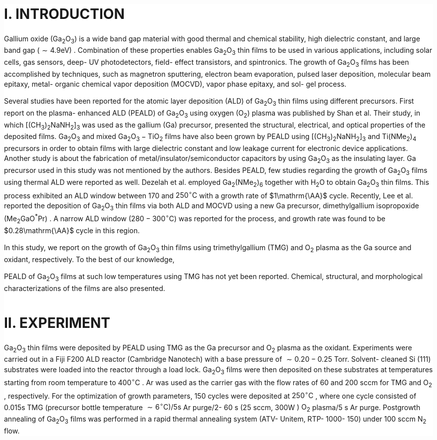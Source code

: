 # I. INTRODUCTION

Gallium oxide  $(\mathrm{Ga}_{2}\mathrm{O}_{3})$  is a wide band gap material with good thermal and chemical stability, high dielectric constant, and large band gap  $(\sim 4.9\mathrm{eV})$ . Combination of these properties enables  $\mathrm{Ga}_{2}\mathrm{O}_{3}$  thin films to be used in various applications, including solar cells, gas sensors, deep- UV photodetectors, field- effect transistors, and spintronics. The growth of  $\mathrm{Ga}_{2}\mathrm{O}_{3}$  films has been accomplished by techniques, such as magnetron sputtering, electron beam evaporation, pulsed laser deposition, molecular beam epitaxy, metal- organic chemical vapor deposition (MOCVD), vapor phase epitaxy, and sol- gel process.

Several studies have been reported for the atomic layer deposition (ALD) of  $\mathrm{Ga}_{2}\mathrm{O}_{3}$  thin films using different precursors. First report on the plasma- enhanced ALD (PEALD) of  $\mathrm{Ga}_{2}\mathrm{O}_{3}$  using oxygen  $(\mathrm{O}_{2})$  plasma was published by Shan et al. Their study, in which  $\mathrm{[(CH_3)_2NaNH_2]_3}$  was used as the gallium (Ga) precursor, presented the structural, electrical, and optical properties of the deposited films.  $\mathrm{Ga}_{2}\mathrm{O}_{3}$  and mixed  $\mathrm{Ga}_{2}\mathrm{O}_{3} - \mathrm{TiO}_{2}$  films have also been grown by PEALD using  $\mathrm{[(CH_3)_2NaNH_2]_3}$  and  $\mathrm{Ti(NMe_2)_4}$  precursors in order to obtain films with large dielectric constant and low leakage current for electronic device applications. Another study is about the fabrication of metal/insulator/semiconductor capacitors by using  $\mathrm{Ga}_{2}\mathrm{O}_{3}$  as the insulating layer. Ga precursor used in this study was not mentioned by the authors. Besides PEALD, few studies regarding the growth of  $\mathrm{Ga}_{2}\mathrm{O}_{3}$  films using thermal ALD were reported as well. Dezelah et al. employed  $\mathrm{Ga}_{2}(\mathrm{NMe}_{2})_{6}$  together with  $\mathrm{H}_2\mathrm{O}$  to obtain  $\mathrm{Ga}_{2}\mathrm{O}_{3}$  thin films. This process exhibited an ALD window between 170 and  $250^{\circ}\mathrm{C}$  with a growth rate of  $1\mathrm{\AA}$  cycle. Recently, Lee et al. reported the deposition of  $\mathrm{Ga}_{2}\mathrm{O}_{3}$  thin films via both ALD and MOCVD using a new Ga precursor, dimethylgallium isopropoxide  $(\mathrm{Me}_2\mathrm{GaO}^*\mathrm{Pr})$ . A narrow ALD window  $(280 - 300^{\circ}\mathrm{C})$  was reported for the process, and growth rate was found to be  $0.28\mathrm{\AA}$  cycle in this region.

In this study, we report on the growth of  $\mathrm{Ga}_{2}\mathrm{O}_{3}$  thin films using trimethylgallium (TMG) and  $\mathrm{O}_2$  plasma as the Ga source and oxidant, respectively. To the best of our knowledge,

PEALD of  $\mathrm{Ga}_{2}\mathrm{O}_{3}$  films at such low temperatures using TMG has not yet been reported. Chemical, structural, and morphological characterizations of the films are also presented.

# II. EXPERIMENT

$\mathrm{Ga}_{2}\mathrm{O}_{3}$  thin films were deposited by PEALD using TMG as the Ga precursor and  $\mathrm{O}_2$  plasma as the oxidant. Experiments were carried out in a Fiji F200 ALD reactor (Cambridge Nanotech) with a base pressure of  $\sim 0.20 - 0.25$  Torr. Solvent- cleaned Si (111) substrates were loaded into the reactor through a load lock.  $\mathrm{Ga}_{2}\mathrm{O}_{3}$  films were then deposited on these substrates at temperatures starting from room temperature to  $400^{\circ}\mathrm{C}$ . Ar was used as the carrier gas with the flow rates of 60 and 200 sccm for TMG and  $\mathrm{O}_2$ , respectively. For the optimization of growth parameters, 150 cycles were deposited at  $250^{\circ}\mathrm{C}$ , where one cycle consisted of  $0.015\mathrm{s}$  TMG (precursor bottle temperature  $\sim 6^{\circ}\mathrm{C}) / 5\mathrm{s}$  Ar purge/2- 60 s (25 sccm,  $300\mathrm{W}$ )  $\mathrm{O}_2$  plasma/5 s Ar purge. Postgrowth annealing of  $\mathrm{Ga}_{2}\mathrm{O}_{3}$  films was performed in a rapid thermal annealing system (ATV- Unitem, RTP- 1000- 150) under 100 sccm  $\mathrm{N}_2$  flow.
